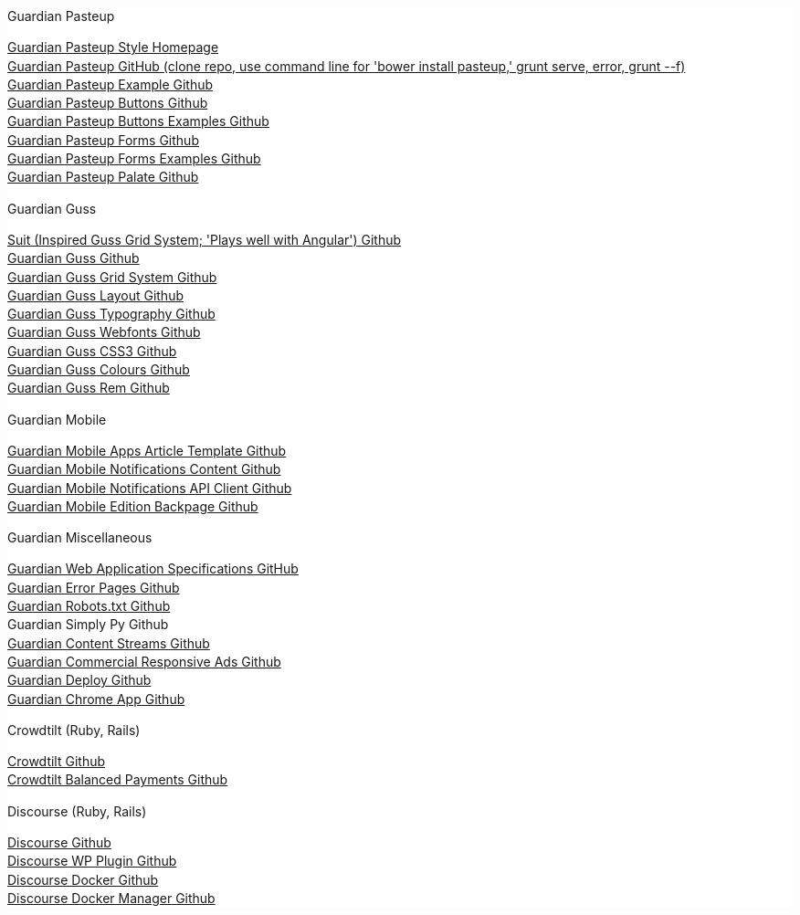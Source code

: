 Guardian Pasteup

[Guardian Pasteup Style Homepage](http://www.theguardian.com/us)  
 [Guardian Pasteup GitHub (clone repo, use command line for 'bower install pasteup,' grunt serve, error, grunt --f)](https://github.com/guardian/pasteup)  
 [Guardian Pasteup Example Github](http://pasteup.guim.co.uk/index.html)  
 [Guardian Pasteup Buttons Github](https://github.com/guardian/pasteup-buttons)  
 [Guardian Pasteup Buttons Examples Github](http://guardian.github.io/pasteup-buttons)  
 [Guardian Pasteup Forms Github](https://github.com/guardian/pasteup-forms)  
 [Guardian Pasteup Forms Examples Github](http://guardian.github.io/pasteup-forms)  
 [Guardian Pasteup Palate Github](https://github.com/guardian/pasteup-palette)  

Guardian Guss

[Suit (Inspired Guss Grid System; 'Plays well with Angular') Github](https://github.com/suitcss/suit)  
 [Guardian Guss Github](https://github.com/guardian/guss)  
 [Guardian Guss Grid System Github](https://github.com/guardian/guss-grid-system)  
 [Guardian Guss Layout Github](https://github.com/guardian/guss-layout)  
 [Guardian Guss Typography Github](https://github.com/guardian/guss-typography)  
 [Guardian Guss Webfonts Github](https://github.com/guardian/guss-webfonts)  
 [Guardian Guss CSS3 Github](https://github.com/guardian/guss-css3)  
 [Guardian Guss Colours Github](https://github.com/guardian/guss-colours)  
 [Guardian Guss Rem Github](https://github.com/guardian/guss-rem)  

Guardian Mobile

[Guardian Mobile Apps Article Template Github](https://github.com/guardian/mobile-apps-article-templates)  
 [Guardian Mobile Notifications Content Github](https://github.com/guardian/mobile-notifications-content)  
 [Guardian Mobile Notifications API Client Github](https://github.com/guardian/mobile-notifications-api-client)  
 [Guardian Mobile Edition Backpage Github](https://github.com/guardian/mobile-edition-backpage)  

Guardian Miscellaneous

[ Guardian Web Application Specifications GitHub](https://github.com/guardian/guardian-management)  
 [Guardian Error Pages Github](https://github.com/guardian/error-pages)  
 [Guardian Robots.txt Github](https://github.com/guardian/robots.txt)  
Guardian Simply Py Github  
 [Guardian Content Streams Github](https://github.com/guardian/content-streams)  
 [Guardian Commercial Responsive Ads Github](https://github.com/guardian/commercial-responsive-ads)  
 [Guardian Deploy Github](https://github.com/guardian/deploy)  
 [Guardian Chrome App Github](https://github.com/guardian/gdn-chrome-app)  

Crowdtilt (Ruby, Rails)

[Crowdtilt Github](https://github.com/Crowdtilt/CrowdtiltOpen)  
 [Crowdtilt Balanced Payments Github](https://github.com/Crowdtilt/Business-BalancedPayments)  

Discourse (Ruby, Rails)

[Discourse Github](https://github.com/discourse/discourse)  
 [Discourse WP Plugin Github](https://github.com/discourse/wp-discourse)  
 [Discourse Docker Github](https://github.com/discourse/discourse_docker)  
 [Discourse Docker Manager Github](https://github.com/discourse/docker_manager)  

